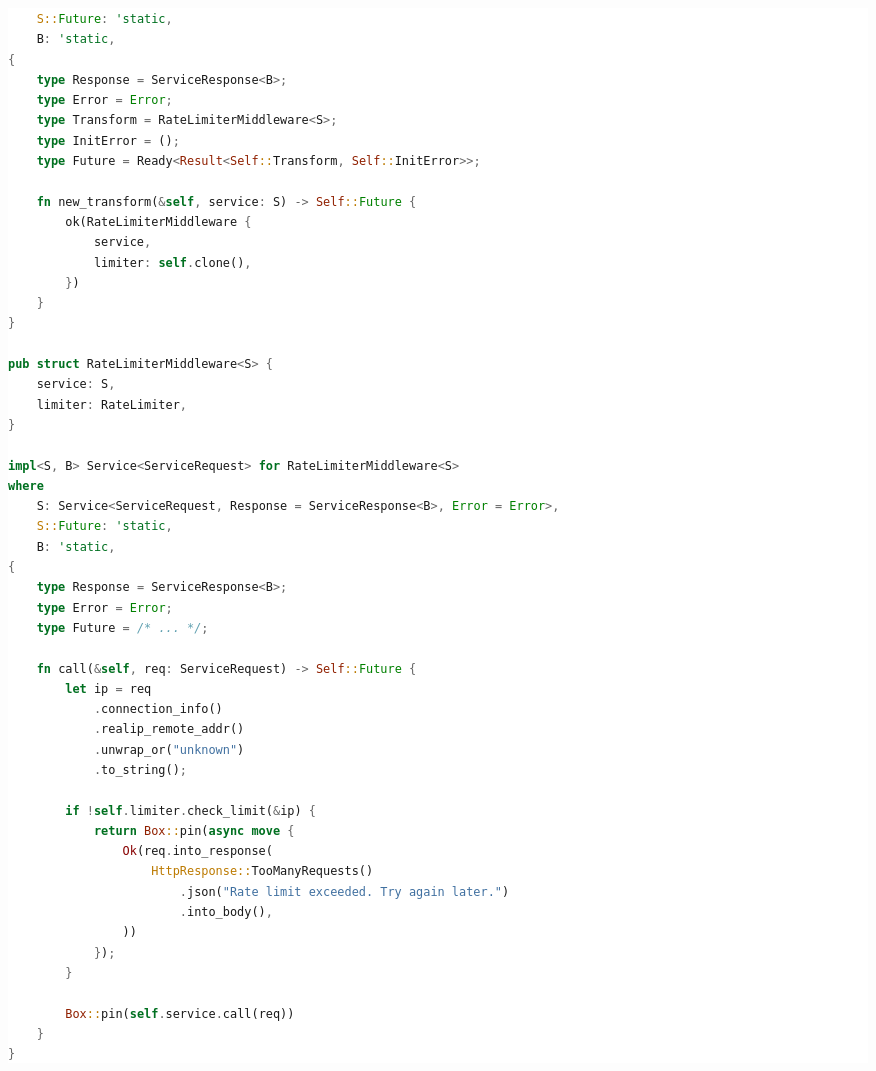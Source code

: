```rust
    S::Future: 'static,
    B: 'static,
{
    type Response = ServiceResponse<B>;
    type Error = Error;
    type Transform = RateLimiterMiddleware<S>;
    type InitError = ();
    type Future = Ready<Result<Self::Transform, Self::InitError>>;

    fn new_transform(&self, service: S) -> Self::Future {
        ok(RateLimiterMiddleware {
            service,
            limiter: self.clone(),
        })
    }
}

pub struct RateLimiterMiddleware<S> {
    service: S,
    limiter: RateLimiter,
}

impl<S, B> Service<ServiceRequest> for RateLimiterMiddleware<S>
where
    S: Service<ServiceRequest, Response = ServiceResponse<B>, Error = Error>,
    S::Future: 'static,
    B: 'static,
{
    type Response = ServiceResponse<B>;
    type Error = Error;
    type Future = /* ... */;

    fn call(&self, req: ServiceRequest) -> Self::Future {
        let ip = req
            .connection_info()
            .realip_remote_addr()
            .unwrap_or("unknown")
            .to_string();

        if !self.limiter.check_limit(&ip) {
            return Box::pin(async move {
                Ok(req.into_response(
                    HttpResponse::TooManyRequests()
                        .json("Rate limit exceeded. Try again later.")
                        .into_body(),
                ))
            });
        }

        Box::pin(self.service.call(req))
    }
}
```
